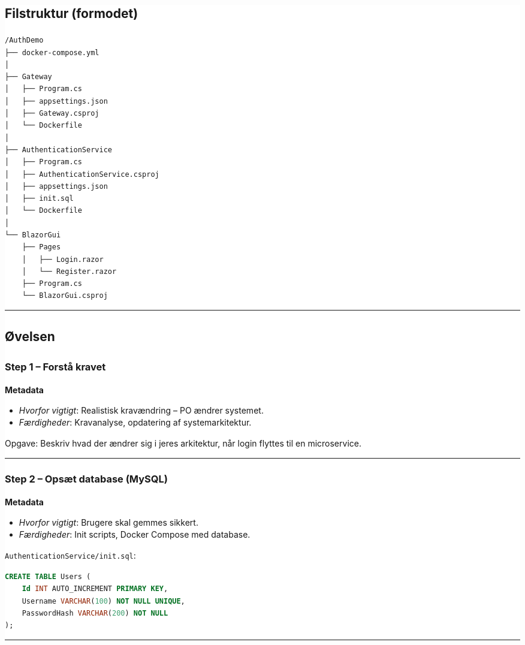 ## Filstruktur (formodet)

```text
/AuthDemo
├── docker-compose.yml
│
├── Gateway
│   ├── Program.cs
│   ├── appsettings.json
│   ├── Gateway.csproj
│   └── Dockerfile
│
├── AuthenticationService
│   ├── Program.cs
│   ├── AuthenticationService.csproj
│   ├── appsettings.json
│   ├── init.sql
│   └── Dockerfile
│
└── BlazorGui
    ├── Pages
    │   ├── Login.razor
    │   └── Register.razor
    ├── Program.cs
    └── BlazorGui.csproj
```

---

## Øvelsen

### Step 1 – Forstå kravet  
**Metadata**  
- *Hvorfor vigtigt*: Realistisk kravændring – PO ændrer systemet.  
- *Færdigheder*: Kravanalyse, opdatering af systemarkitektur.  

Opgave: Beskriv hvad der ændrer sig i jeres arkitektur, når login flyttes til en microservice.

---

### Step 2 – Opsæt database (MySQL)  
**Metadata**  
- *Hvorfor vigtigt*: Brugere skal gemmes sikkert.  
- *Færdigheder*: Init scripts, Docker Compose med database.  

`AuthenticationService/init.sql`:

```sql
CREATE TABLE Users (
    Id INT AUTO_INCREMENT PRIMARY KEY,
    Username VARCHAR(100) NOT NULL UNIQUE,
    PasswordHash VARCHAR(200) NOT NULL
);
```

---